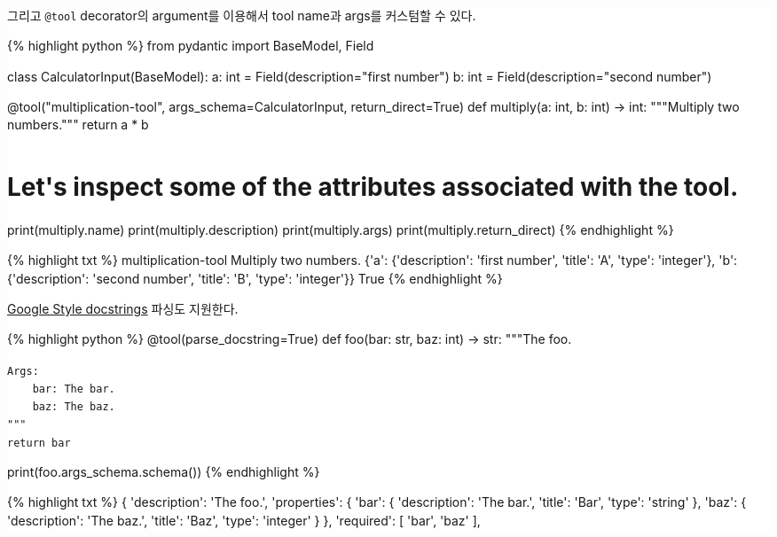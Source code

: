 그리고 `@tool` decorator의 argument를 이용해서 tool name과 args를 커스텀할 수 있다.

{% highlight python %}
from pydantic import BaseModel, Field

class CalculatorInput(BaseModel):
    a: int = Field(description="first number")
    b: int = Field(description="second number")

@tool("multiplication-tool", args_schema=CalculatorInput, return_direct=True)
def multiply(a: int, b: int) -> int:
    """Multiply two numbers."""
    return a * b

# Let's inspect some of the attributes associated with the tool.
print(multiply.name)
print(multiply.description)
print(multiply.args)
print(multiply.return_direct)
{% endhighlight %}

{% highlight txt %}
multiplication-tool
Multiply two numbers.
{'a': {'description': 'first number', 'title': 'A', 'type': 'integer'}, 'b': {'description': 'second number', 'title': 'B', 'type': 'integer'}}
True
{% endhighlight %}

[Google Style docstrings](https://google.github.io/styleguide/pyguide.html#383-functions-and-methods) 파싱도 지원한다.

{% highlight python %}
@tool(parse_docstring=True)
def foo(bar: str, baz: int) -> str:
    """The foo.

    Args:
        bar: The bar.
        baz: The baz.
    """
    return bar

print(foo.args_schema.schema())
{% endhighlight %}

{% highlight txt %}
{
  'description': 'The foo.',
  'properties': {
    'bar': {
      'description': 'The bar.',
      'title': 'Bar',
      'type': 'string'
    },
    'baz': {
      'description': 'The baz.',
      'title': 'Baz',
      'type': 'integer'
    }
  },
  'required': [
    'bar',
    'baz'
  ],